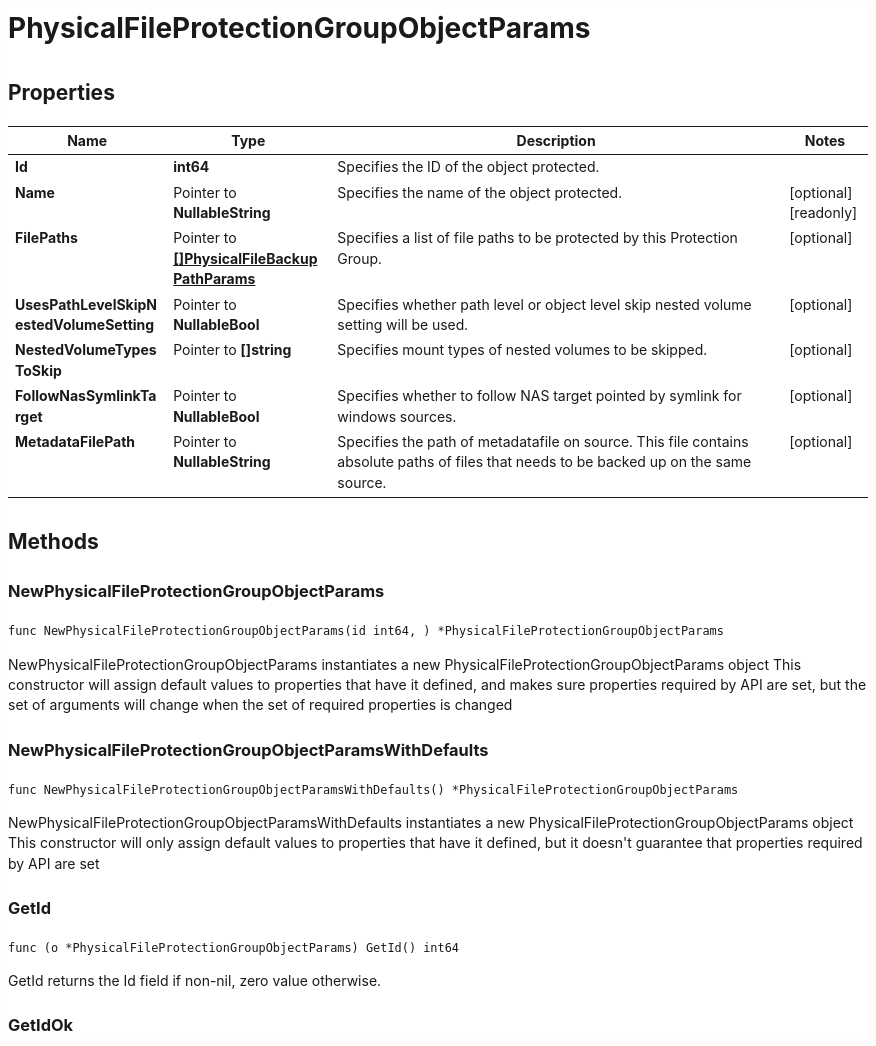 # PhysicalFileProtectionGroupObjectParams

## Properties

Name | Type | Description | Notes
------------ | ------------- | ------------- | -------------
**Id** | **int64** | Specifies the ID of the object protected. | 
**Name** | Pointer to **NullableString** | Specifies the name of the object protected. | [optional] [readonly] 
**FilePaths** | Pointer to [**[]PhysicalFileBackupPathParams**](PhysicalFileBackupPathParams.md) | Specifies a list of file paths to be protected by this Protection Group. | [optional] 
**UsesPathLevelSkipNestedVolumeSetting** | Pointer to **NullableBool** | Specifies whether path level or object level skip nested volume setting will be used. | [optional] 
**NestedVolumeTypesToSkip** | Pointer to **[]string** | Specifies mount types of nested volumes to be skipped. | [optional] 
**FollowNasSymlinkTarget** | Pointer to **NullableBool** | Specifies whether to follow NAS target pointed by symlink for windows sources. | [optional] 
**MetadataFilePath** | Pointer to **NullableString** | Specifies the path of metadatafile on source. This file contains absolute paths of files that needs to be backed up on the same source. | [optional] 

## Methods

### NewPhysicalFileProtectionGroupObjectParams

`func NewPhysicalFileProtectionGroupObjectParams(id int64, ) *PhysicalFileProtectionGroupObjectParams`

NewPhysicalFileProtectionGroupObjectParams instantiates a new PhysicalFileProtectionGroupObjectParams object
This constructor will assign default values to properties that have it defined,
and makes sure properties required by API are set, but the set of arguments
will change when the set of required properties is changed

### NewPhysicalFileProtectionGroupObjectParamsWithDefaults

`func NewPhysicalFileProtectionGroupObjectParamsWithDefaults() *PhysicalFileProtectionGroupObjectParams`

NewPhysicalFileProtectionGroupObjectParamsWithDefaults instantiates a new PhysicalFileProtectionGroupObjectParams object
This constructor will only assign default values to properties that have it defined,
but it doesn't guarantee that properties required by API are set

### GetId

`func (o *PhysicalFileProtectionGroupObjectParams) GetId() int64`

GetId returns the Id field if non-nil, zero value otherwise.

### GetIdOk
